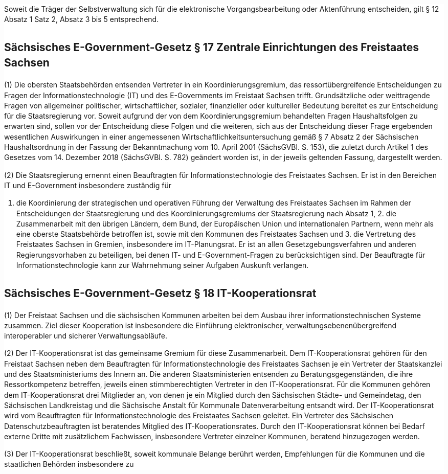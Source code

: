 Soweit die Träger der Selbstverwaltung sich für die elektronische Vorgangsbearbeitung oder Aktenführung entscheiden, gilt § 12 Absatz 1 Satz 2, Absatz 3 bis 5 entsprechend.


## Sächsisches E-Government-Gesetz § 17 Zentrale Einrichtungen des Freistaates Sachsen

(1) Die obersten Staatsbehörden entsenden Vertreter in ein Koordinierungsgremium, das ressortübergreifende Entscheidungen zu Fragen der Informationstechnologie (IT) und des E-Governments im Freistaat Sachsen trifft. Grundsätzliche oder weittragende Fragen von allgemeiner politischer, wirtschaftlicher, sozialer, finanzieller oder kultureller Bedeutung bereitet es zur Entscheidung für die Staatsregierung vor. Soweit aufgrund der von dem Koordinierungsgremium behandelten Fragen Haushaltsfolgen zu erwarten sind, sollen vor der Entscheidung diese Folgen und die weiteren, sich aus der Entscheidung dieser Frage ergebenden wesentlichen Auswirkungen in einer angemessenen Wirtschaftlichkeitsuntersuchung gemäß § 7 Absatz 2 der Sächsischen Haushaltsordnung in der Fassung der Bekanntmachung vom 10. April 2001 (SächsGVBl. S. 153), die zuletzt durch Artikel 1 des Gesetzes vom 14. Dezember 2018 (SächsGVBl. S. 782) geändert worden ist, in der jeweils geltenden Fassung, dargestellt werden.

(2) Die Staatsregierung ernennt einen Beauftragten für Informationstechnologie des Freistaates Sachsen. Er ist in den Bereichen IT und E-Government insbesondere zuständig für

1. die Koordinierung der strategischen und operativen Führung der Verwaltung des Freistaates Sachsen im Rahmen der Entscheidungen der Staatsregierung und des Koordinierungsgremiums der Staatsregierung nach Absatz 1, 2. die Zusammenarbeit mit den übrigen Ländern, dem Bund, der Europäischen Union und internationalen Partnern, wenn mehr als eine oberste Staatsbehörde betroffen ist, sowie mit den Kommunen des Freistaates Sachsen und 3. die Vertretung des Freistaates Sachsen in Gremien, insbesondere im IT-Planungsrat. Er ist an allen Gesetzgebungsverfahren und anderen Regierungsvorhaben zu beteiligen, bei denen IT- und E-Government-Fragen zu berücksichtigen sind. Der Beauftragte für Informationstechnologie kann zur Wahrnehmung seiner Aufgaben Auskunft verlangen.


## Sächsisches E-Government-Gesetz § 18 IT-Kooperationsrat

(1) Der Freistaat Sachsen und die sächsischen Kommunen arbeiten bei dem Ausbau ihrer informationstechnischen Systeme zusammen. Ziel dieser Kooperation ist insbesondere die Einführung elektronischer, verwaltungsebenenübergreifend interoperabler und sicherer Verwaltungsabläufe.

(2) Der IT-Kooperationsrat ist das gemeinsame Gremium für diese Zusammenarbeit. Dem IT-Kooperationsrat gehören für den Freistaat Sachsen neben dem Beauftragten für Informationstechnologie des Freistaates Sachsen je ein Vertreter der Staatskanzlei und des Staatsministeriums des Innern an. Die anderen Staatsministerien entsenden zu Beratungsgegenständen, die ihre Ressortkompetenz betreffen, jeweils einen stimmberechtigten Vertreter in den IT-Kooperationsrat. Für die Kommunen gehören dem IT-Kooperationsrat drei Mitglieder an, von denen je ein Mitglied durch den Sächsischen Städte- und Gemeindetag, den Sächsischen Landkreistag und die Sächsische Anstalt für Kommunale Datenverarbeitung entsandt wird. Der IT-Kooperationsrat wird vom Beauftragten für Informationstechnologie des Freistaates Sachsen geleitet. Ein Vertreter des Sächsischen Datenschutzbeauftragten ist beratendes Mitglied des IT-Kooperationsrates. Durch den IT-Kooperationsrat können bei Bedarf externe Dritte mit zusätzlichem Fachwissen, insbesondere Vertreter einzelner Kommunen, beratend hinzugezogen werden.

(3) Der IT-Kooperationsrat beschließt, soweit kommunale Belange berührt werden, Empfehlungen für die Kommunen und die staatlichen Behörden insbesondere zu
